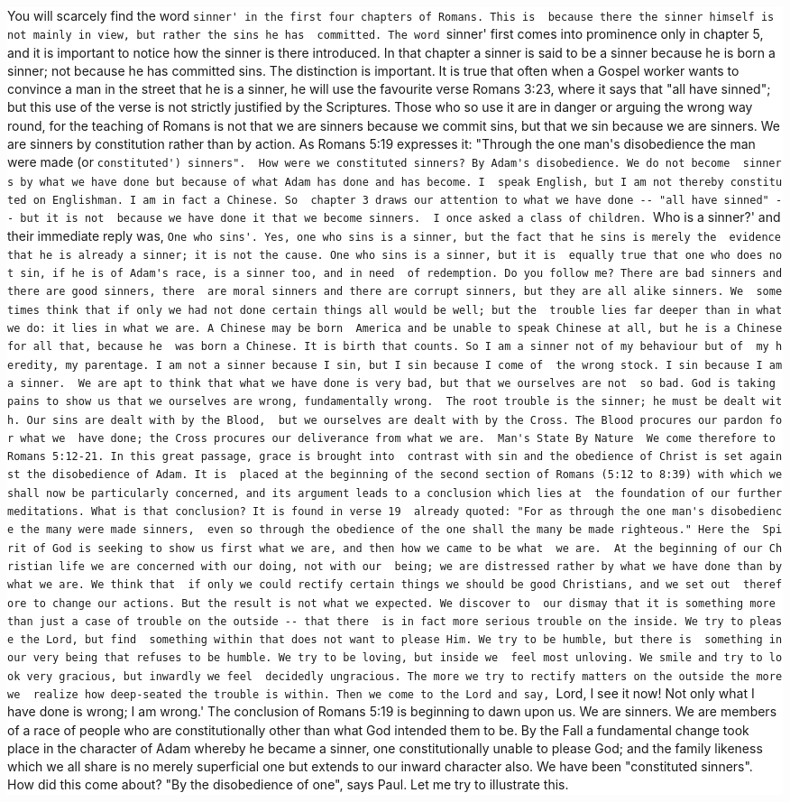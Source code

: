  You will scarcely find the word `sinner' in the first four chapters of Romans. This is 
because there the sinner himself is not mainly in view, but rather the sins he has 
committed. The word `sinner' first comes into prominence only in chapter 5, and it is 
important to notice how the sinner is there introduced. In that chapter a sinner is said to 
be a sinner because he is born a sinner; not because he has committed sins. The 
distinction is important. It is true that often when a Gospel worker wants to convince a 
man in the street that he is a sinner, he will use the favourite verse Romans 3:23, where it 
says that "all have sinned"; but this use of the verse is not strictly justified by the 
Scriptures. Those who so use it are in danger or arguing the wrong way round, for the 
teaching of Romans is not that we are sinners because we commit sins, but that we sin 
because we are sinners. We are sinners by constitution rather than by action. As Romans 
5:19 expresses it: "Through the one man's disobedience the man were made (or 
`constituted') sinners". 
 How were we constituted sinners? By Adam's disobedience. We do not become 
sinners by what we have done but because of what Adam has done and has become. I 
speak English, but I am not thereby constituted on Englishman. I am in fact a Chinese. So 
chapter 3 draws our attention to what we have done -- "all have sinned" -- but it is not 
because we have done it that we become sinners. 
 I once asked a class of children. `Who is a sinner?' and their immediate reply was, 
`One who sins'. Yes, one who sins is a sinner, but the fact that he sins is merely the 
evidence that he is already a sinner; it is not the cause. One who sins is a sinner, but it is 
equally true that one who does not sin, if he is of Adam's race, is a sinner too, and in need 
of redemption. Do you follow me? There are bad sinners and there are good sinners, there 
are moral sinners and there are corrupt sinners, but they are all alike sinners. We 
sometimes think that if only we had not done certain things all would be well; but the 
trouble lies far deeper than in what we do: it lies in what we are. A Chinese may be born 
America and be unable to speak Chinese at all, but he is a Chinese for all that, because he 
was born a Chinese. It is birth that counts. So I am a sinner not of my behaviour but of 
my heredity, my parentage. I am not a sinner because I sin, but I sin because I come of 
the wrong stock. I sin because I am a sinner. 
 We are apt to think that what we have done is very bad, but that we ourselves are not 
so bad. God is taking pains to show us that we ourselves are wrong, fundamentally wrong. 
The root trouble is the sinner; he must be dealt with. Our sins are dealt with by the Blood, 
but we ourselves are dealt with by the Cross. The Blood procures our pardon for what we 
have done; the Cross procures our deliverance from what we are. 
Man's State By Nature  We come therefore to Romans 5:12-21. In this great passage, grace is brought into 
contrast with sin and the obedience of Christ is set against the disobedience of Adam. It is 
placed at the beginning of the second section of Romans (5:12 to 8:39) with which we 
shall now be particularly concerned, and its argument leads to a conclusion which lies at 
the foundation of our further meditations. What is that conclusion? It is found in verse 19 
already quoted: "For as through the one man's disobedience the many were made sinners, 
even so through the obedience of the one shall the many be made righteous." Here the 
Spirit of God is seeking to show us first what we are, and then how we came to be what 
we are. 
 At the beginning of our Christian life we are concerned with our doing, not with our 
being; we are distressed rather by what we have done than by what we are. We think that 
if only we could rectify certain things we should be good Christians, and we set out 
therefore to change our actions. But the result is not what we expected. We discover to 
our dismay that it is something more than just a case of trouble on the outside -- that there 
is in fact more serious trouble on the inside. We try to please the Lord, but find 
something within that does not want to please Him. We try to be humble, but there is 
something in our very being that refuses to be humble. We try to be loving, but inside we 
feel most unloving. We smile and try to look very gracious, but inwardly we feel 
decidedly ungracious. The more we try to rectify matters on the outside the more we 
realize how deep-seated the trouble is within. Then we come to the Lord and say, `Lord, I 
see it now! Not only what I have done is wrong; I am wrong.' 
 The conclusion of Romans 5:19 is beginning to dawn upon us. We are sinners. We are 
members of a race of people who are constitutionally other than what God intended them 
to be. By the Fall a fundamental change took place in the character of Adam whereby he 
became a sinner, one constitutionally unable to please God; and the family likeness which 
we all share is no merely superficial one but extends to our inward character also. We 
have been "constituted sinners". How did this come about? "By the disobedience of one", 
says Paul. Let me try to illustrate this. 